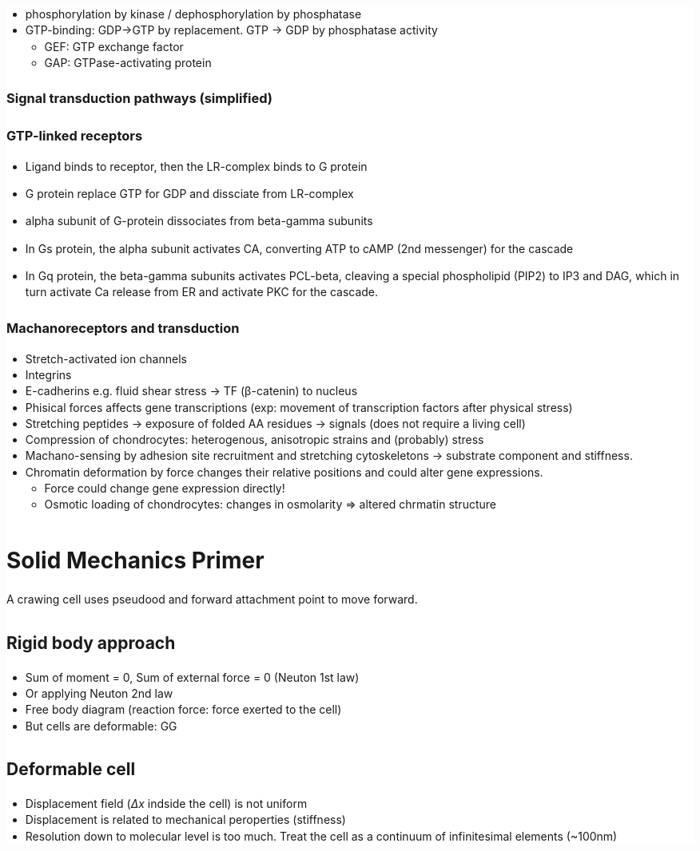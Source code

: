 * phosphorylation by kinase / dephosphorylation by phosphatase
* GTP-binding: GDP->GTP by replacement. GTP -> GDP by phosphatase activity
  * GEF: GTP exchange factor
  * GAP: GTPase-activating protein

### Signal transduction pathways (simplified)

### GTP-linked receptors

* Ligand binds to receptor, then the LR-complex binds to G protein

* G protein replace GTP for GDP and dissciate from LR-complex

* alpha subunit of G-protein dissociates from beta-gamma subunits

* In Gs protein, the alpha subunit activates CA, converting ATP to cAMP (2nd messenger) for the cascade

* In Gq protein, the beta-gamma subunits activates PCL-beta, cleaving a special phospholipid (PIP2) to IP3 and DAG, which in turn activate Ca release from ER and activate PKC for the cascade.

### Machanoreceptors and transduction

* Stretch-activated ion channels
* Integrins
* E-cadherins e.g. fluid shear stress -> TF (β-catenin) to nucleus
* Phisical forces affects gene transcriptions (exp: movement of transcription factors after physical stress)
* Stretching peptides -> exposure of folded AA residues -> signals (does not require a living cell)
* Compression of chondrocytes: heterogenous, anisotropic strains and (probably) stress
* Machano-sensing by adhesion site recruitment and stretching cytoskeletons -> substrate component and stiffness.
* Chromatin deformation by force changes their relative positions and could alter gene expressions.
  * Force could change gene expression directly!
  * Osmotic loading of chondrocytes: changes in osmolarity => altered chrmatin structure

# Solid Mechanics Primer

A crawing cell uses pseudood and forward attachment point to move forward.

## Rigid body approach

* Sum of moment = 0, Sum of external force = 0 (Neuton 1st law)
* Or applying Neuton 2nd law
* Free body diagram (reaction force: force exerted to the cell)
* But cells are deformable: GG

## Deformable cell

* Displacement field ($\Delta x$  indside the cell) is not uniform
* Displacement is related to mechanical peroperties (stiffness)
* Resolution down to molecular level is too much. Treat the cell as a continuum of infinitesimal elements (~100nm)
